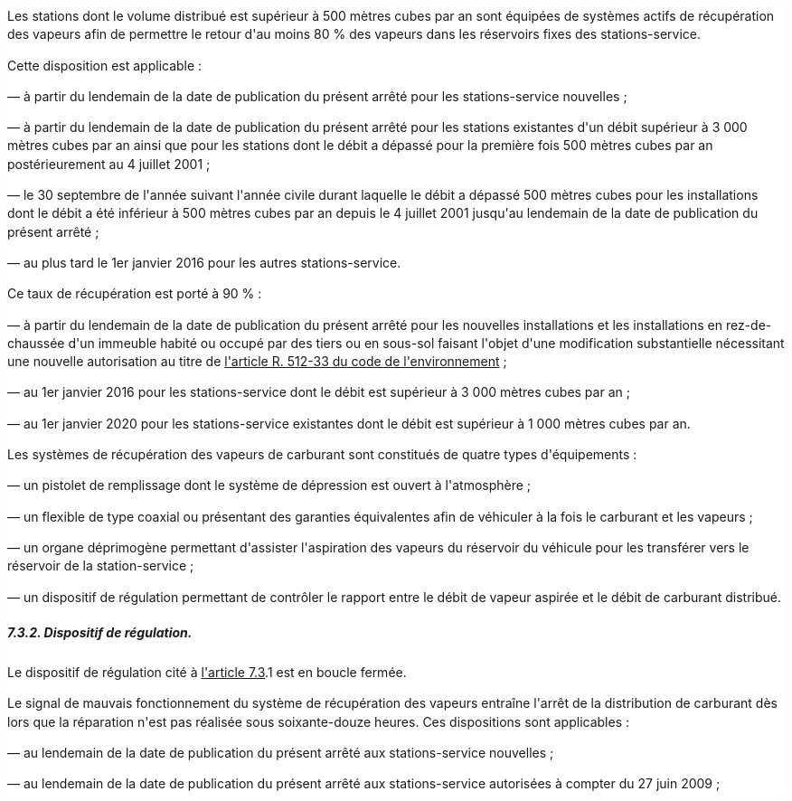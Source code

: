 Les stations dont le volume distribué est supérieur à 500 mètres cubes par an sont équipées de systèmes actifs de récupération des vapeurs afin de permettre le retour d'au moins 80 % des vapeurs dans les réservoirs fixes des stations-service.

Cette disposition est applicable :

― à partir du lendemain de la date de publication du présent arrêté pour les stations-service nouvelles ;

― à partir du lendemain de la date de publication du présent arrêté pour les stations existantes d'un débit supérieur à 3 000 mètres cubes par an ainsi que pour les stations dont le débit a dépassé pour la première fois 500 mètres cubes par an postérieurement au 4 juillet 2001 ;

― le 30 septembre de l'année suivant l'année civile durant laquelle le débit a dépassé 500 mètres cubes pour les installations dont le débit a été inférieur à 500 mètres cubes par an depuis le 4 juillet 2001 jusqu'au lendemain de la date de publication du présent arrêté ;

― au plus tard le 1er janvier 2016 pour les autres stations-service.

Ce taux de récupération est porté à 90 % :

― à partir du lendemain de la date de publication du présent arrêté pour les nouvelles installations et les installations en rez-de-chaussée d'un immeuble habité ou occupé par des tiers ou en sous-sol faisant l'objet d'une modification substantielle nécessitant une nouvelle autorisation au titre de [l'article R. 512-33 du code de l'environnement](https://aida.ineris.fr/consultation_document/1783#Article_R_512_33) ;

― au 1er janvier 2016 pour les stations-service dont le débit est supérieur à 3 000 mètres cubes par an ;

― au 1er janvier 2020 pour les stations-service existantes dont le débit est supérieur à 1 000 mètres cubes par an.

Les systèmes de récupération des vapeurs de carburant sont constitués de quatre types d'équipements :

― un pistolet de remplissage dont le système de dépression est ouvert à l'atmosphère ;

― un flexible de type coaxial ou présentant des garanties équivalentes afin de véhiculer à la fois le carburant et les vapeurs ;

― un organe déprimogène permettant d'assister l'aspiration des vapeurs du réservoir du véhicule pour les transférer vers le réservoir de la station-service ;

― un dispositif de régulation permettant de contrôler le rapport entre le débit de vapeur aspirée et le débit de carburant distribué.

##### 7.3.2. Dispositif de régulation.

Le dispositif de régulation cité à [l'article 7.3](#73-récupération-des-vapeurs-liées-au-ravitaillement-en-carburant-des-véhicules-à-moteur).1 est en boucle fermée.

Le signal de mauvais fonctionnement du système de récupération des vapeurs entraîne l'arrêt de la distribution de carburant dès lors que la réparation n'est pas réalisée sous soixante-douze heures. Ces dispositions sont applicables :

― au lendemain de la date de publication du présent arrêté aux stations-service nouvelles ;

― au lendemain de la date de publication du présent arrêté aux stations-service autorisées à compter du 27 juin 2009 ;
